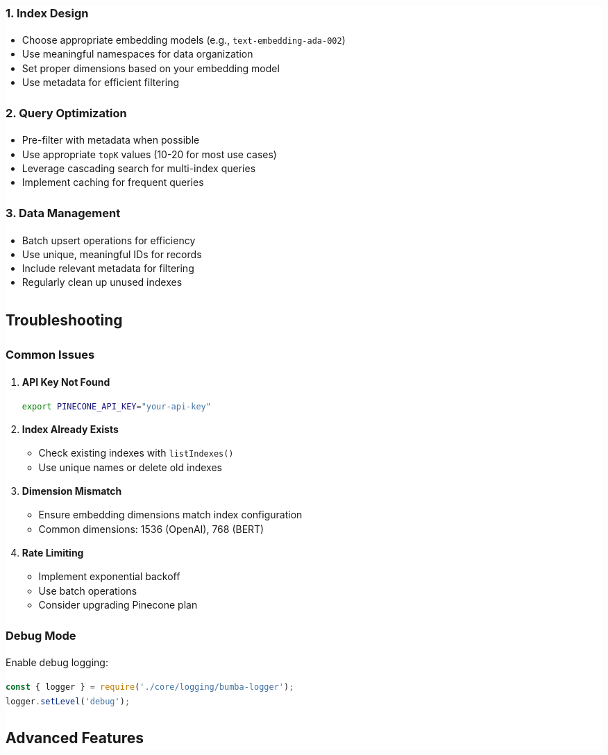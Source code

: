 ### 1. Index Design

- Choose appropriate embedding models (e.g., `text-embedding-ada-002`)
- Use meaningful namespaces for data organization
- Set proper dimensions based on your embedding model
- Use metadata for efficient filtering

### 2. Query Optimization

- Pre-filter with metadata when possible
- Use appropriate `topK` values (10-20 for most use cases)
- Leverage cascading search for multi-index queries
- Implement caching for frequent queries

### 3. Data Management

- Batch upsert operations for efficiency
- Use unique, meaningful IDs for records
- Include relevant metadata for filtering
- Regularly clean up unused indexes

## Troubleshooting

### Common Issues

1. **API Key Not Found**
   ```bash
   export PINECONE_API_KEY="your-api-key"
   ```

2. **Index Already Exists**
   - Check existing indexes with `listIndexes()`
   - Use unique names or delete old indexes

3. **Dimension Mismatch**
   - Ensure embedding dimensions match index configuration
   - Common dimensions: 1536 (OpenAI), 768 (BERT)

4. **Rate Limiting**
   - Implement exponential backoff
   - Use batch operations
   - Consider upgrading Pinecone plan

### Debug Mode

Enable debug logging:

```javascript
const { logger } = require('./core/logging/bumba-logger');
logger.setLevel('debug');
```

## Advanced Features
